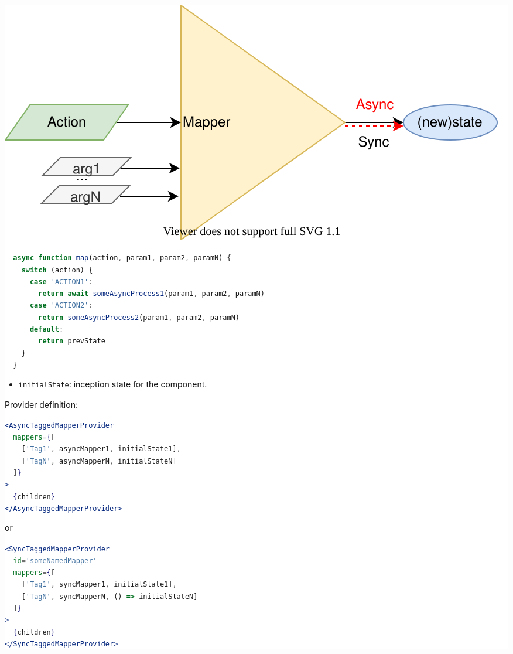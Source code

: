 ![Mapper](mapper.svg "Mapper")

```js
  async function map(action, param1, param2, paramN) {
    switch (action) {
      case 'ACTION1':
        return await someAsyncProcess1(param1, param2, paramN)
      case 'ACTION2':
        return someAsyncProcess2(param1, param2, paramN)
      default:
        return prevState
    }
  }
```

* `initialState`: inception state for the component.

Provider definition:

```jsx
<AsyncTaggedMapperProvider
  mappers={[
    ['Tag1', asyncMapper1, initialState1],
    ['TagN', asyncMapperN, initialStateN]
  ]}
>
  {children}
</AsyncTaggedMapperProvider>
```

or

```jsx
<SyncTaggedMapperProvider
  id='someNamedMapper'
  mappers={[
    ['Tag1', syncMapper1, initialState1],
    ['TagN', syncMapperN, () => initialStateN]
  ]}
>
  {children}
</SyncTaggedMapperProvider>
```
